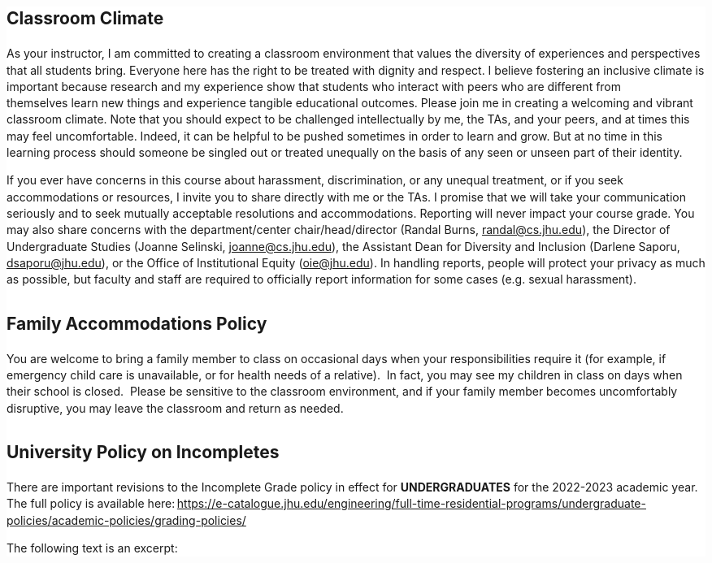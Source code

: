 ## Classroom Climate

As your instructor, I am committed to creating a classroom environment
that values the diversity of experiences and perspectives that all
students bring. Everyone here has the right to be treated with dignity
and respect. I believe fostering an inclusive climate is important
because research and my experience show that students who interact
with peers who are different from themselves learn new things and
experience tangible educational outcomes. Please join me in creating a
welcoming and vibrant classroom climate. Note that you should expect
to be challenged intellectually by me, the TAs, and your peers, and
at times this may feel uncomfortable. Indeed, it can be helpful to be
pushed sometimes in order to learn and grow. But at no time in this
learning process should someone be singled out or treated unequally on
the basis of any seen or unseen part of their identity.

If you ever have concerns in this course about
harassment, discrimination, or any unequal treatment, or if you seek
accommodations or resources, I invite you to share directly with me or
the TAs. I promise that we will take your communication seriously and
to seek mutually acceptable resolutions and accommodations. Reporting
will never impact your course grade. You may also share concerns
with the department/center chair/head/director (Randal Burns, [randal@cs.jhu.edu](mailto:randal@cs.jhu.edu)),
the Director of Undergraduate Studies (Joanne Selinski, [joanne@cs.jhu.edu](mailto:joanne@cs.jhu.edu)),
the Assistant Dean for Diversity and Inclusion (Darlene Saporu, [dsaporu@jhu.edu](mailto:dsaporu@jhu.edu)),
or the Office of Institutional Equity ([oie@jhu.edu](mailto:oie@jhu.edu)).
In handling reports, people will protect your privacy
as much as possible, but faculty and staff are required to
officially report information for some cases (e.g. sexual harassment).

## Family Accommodations Policy

You are welcome to bring a family member to class on occasional days
when your responsibilities require it (for example, if emergency child
care is unavailable, or for health needs of a relative).  In fact,
you may see my children in class on days when their school is closed. 
Please be sensitive to the classroom environment, and if your family
member becomes uncomfortably disruptive, you may leave the classroom
and return as needed.

## University Policy on Incompletes

There are important revisions to the Incomplete Grade policy in effect
for **UNDERGRADUATES** for the 2022-2023 academic year. The full policy is
available here: <https://e-catalogue.jhu.edu/engineering/full-time-residential-programs/undergraduate-policies/academic-policies/grading-policies/>

The following text is an excerpt:  
